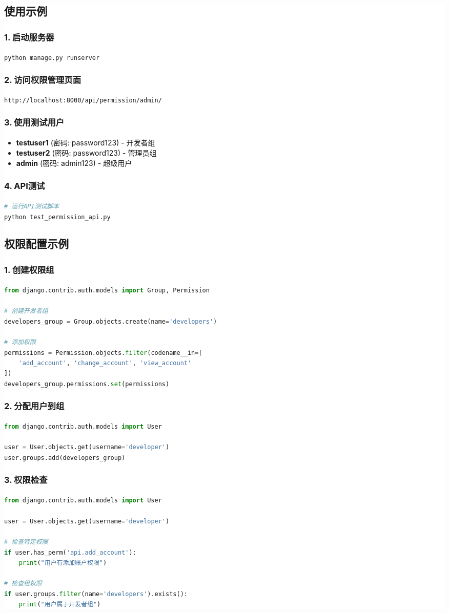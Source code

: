 ## 使用示例

### 1. 启动服务器
```bash
python manage.py runserver
```

### 2. 访问权限管理页面
```
http://localhost:8000/api/permission/admin/
```

### 3. 使用测试用户
- **testuser1** (密码: password123) - 开发者组
- **testuser2** (密码: password123) - 管理员组  
- **admin** (密码: admin123) - 超级用户

### 4. API测试
```bash
# 运行API测试脚本
python test_permission_api.py
```

## 权限配置示例

### 1. 创建权限组
```python
from django.contrib.auth.models import Group, Permission

# 创建开发者组
developers_group = Group.objects.create(name='developers')

# 添加权限
permissions = Permission.objects.filter(codename__in=[
    'add_account', 'change_account', 'view_account'
])
developers_group.permissions.set(permissions)
```

### 2. 分配用户到组
```python
from django.contrib.auth.models import User

user = User.objects.get(username='developer')
user.groups.add(developers_group)
```

### 3. 权限检查
```python
from django.contrib.auth.models import User

user = User.objects.get(username='developer')

# 检查特定权限
if user.has_perm('api.add_account'):
    print("用户有添加账户权限")

# 检查组权限
if user.groups.filter(name='developers').exists():
    print("用户属于开发者组")
```
